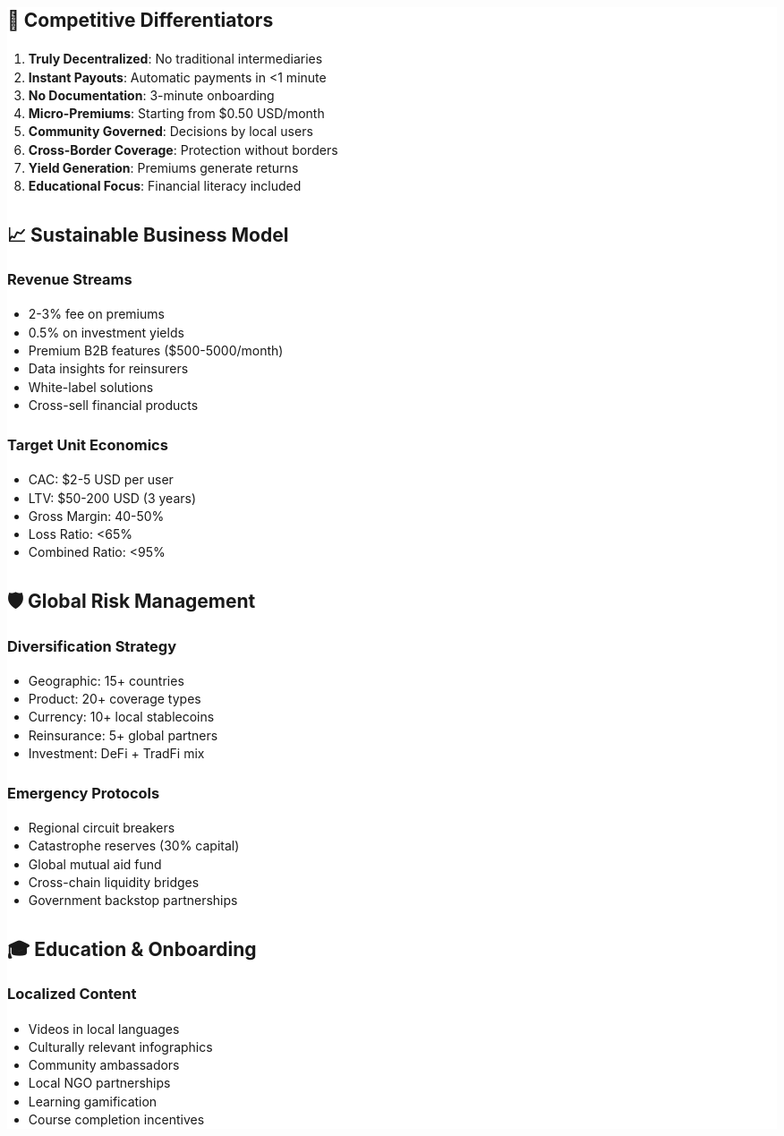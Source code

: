 ## 🌟 Competitive Differentiators

1. **Truly Decentralized**: No traditional intermediaries
2. **Instant Payouts**: Automatic payments in <1 minute
3. **No Documentation**: 3-minute onboarding
4. **Micro-Premiums**: Starting from $0.50 USD/month
5. **Community Governed**: Decisions by local users
6. **Cross-Border Coverage**: Protection without borders
7. **Yield Generation**: Premiums generate returns
8. **Educational Focus**: Financial literacy included

## 📈 Sustainable Business Model

### Revenue Streams
- 2-3% fee on premiums
- 0.5% on investment yields
- Premium B2B features ($500-5000/month)
- Data insights for reinsurers
- White-label solutions
- Cross-sell financial products

### Target Unit Economics
- CAC: $2-5 USD per user
- LTV: $50-200 USD (3 years)
- Gross Margin: 40-50%
- Loss Ratio: <65%
- Combined Ratio: <95%

## 🛡️ Global Risk Management

### Diversification Strategy
- Geographic: 15+ countries
- Product: 20+ coverage types
- Currency: 10+ local stablecoins
- Reinsurance: 5+ global partners
- Investment: DeFi + TradFi mix

### Emergency Protocols
- Regional circuit breakers
- Catastrophe reserves (30% capital)
- Global mutual aid fund
- Cross-chain liquidity bridges
- Government backstop partnerships

## 🎓 Education & Onboarding

### Localized Content
- Videos in local languages
- Culturally relevant infographics
- Community ambassadors
- Local NGO partnerships
- Learning gamification
- Course completion incentives
